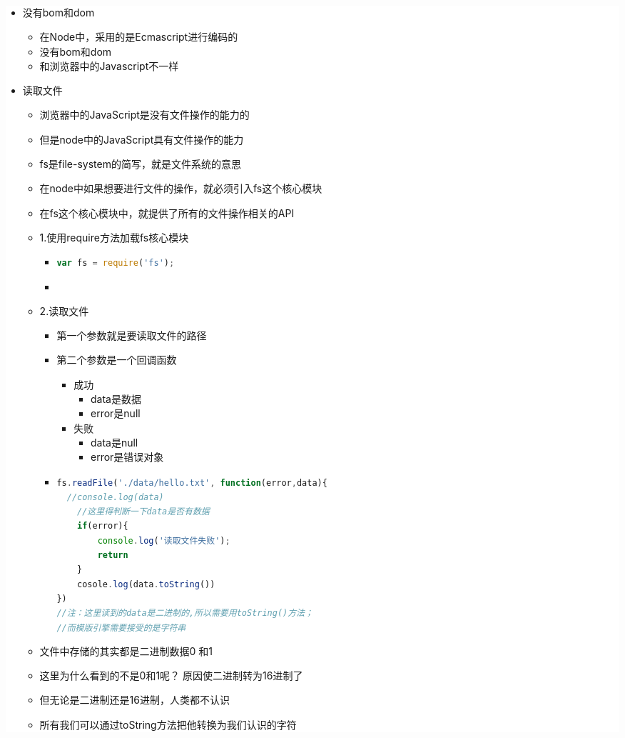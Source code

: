 - 没有bom和dom

  - 在Node中，采用的是Ecmascript进行编码的
  - 没有bom和dom
  - 和浏览器中的Javascript不一样

- 读取文件

  - 浏览器中的JavaScript是没有文件操作的能力的

  - 但是node中的JavaScript具有文件操作的能力

  - fs是file-system的简写，就是文件系统的意思

  - 在node中如果想要进行文件的操作，就必须引入fs这个核心模块

  - 在fs这个核心模块中，就提供了所有的文件操作相关的API

  - 1.使用require方法加载fs核心模块

    - ```js
      var fs = require('fs');
      ```

    - 

  - 2.读取文件

    - 第一个参数就是要读取文件的路径

    - 第二个参数是一个回调函数

      - 成功
        - data是数据
        - error是null
      - 失败
        - data是null
        - error是错误对象

    - ```js
      fs.readFile('./data/hello.txt', function(error,data){
      	//console.log(data)
          //这里得判断一下data是否有数据
          if(error){
              console.log('读取文件失败');
              return
          }
          cosole.log(data.toString())
      })
      //注：这里读到的data是二进制的,所以需要用toString()方法；
      //而模版引擎需要接受的是字符串
      ```

  - 文件中存储的其实都是二进制数据0 和1

  - 这里为什么看到的不是0和1呢？ 原因使二进制转为16进制了

  - 但无论是二进制还是16进制，人类都不认识

  - 所有我们可以通过toString方法把他转换为我们认识的字符
